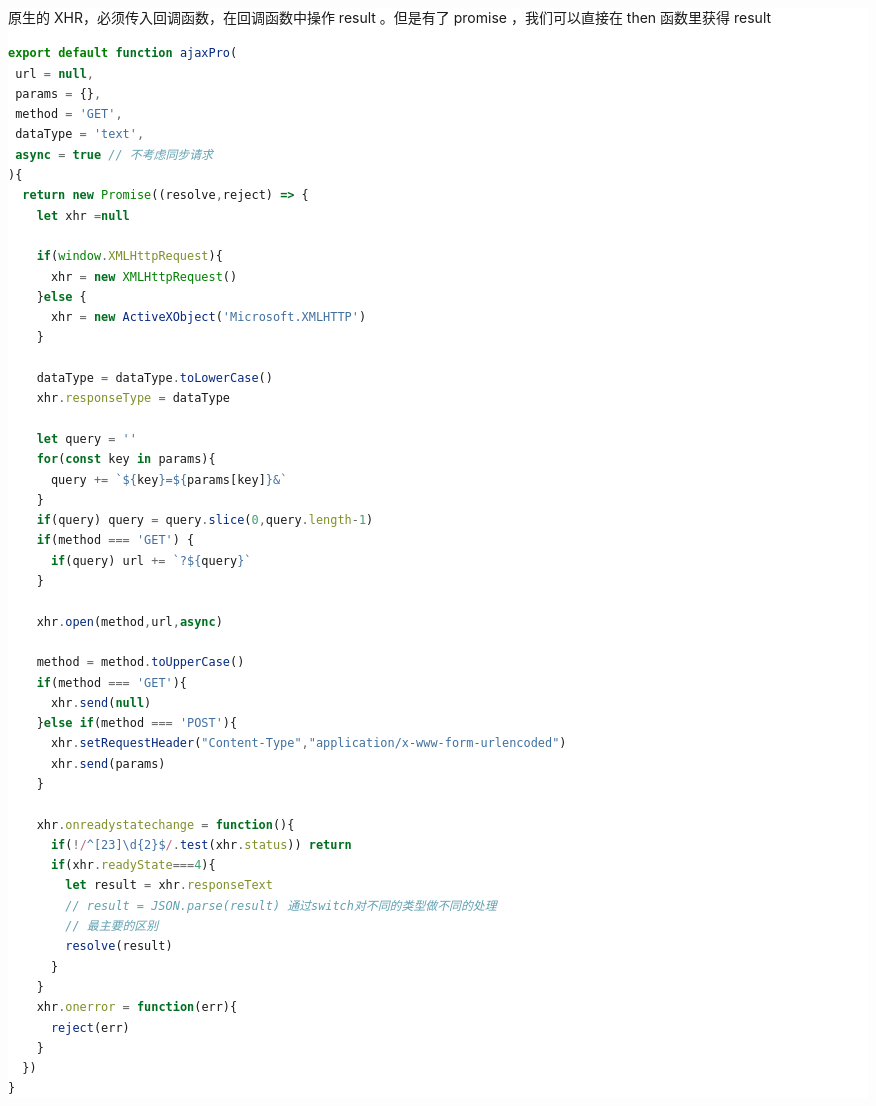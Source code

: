 原生的 XHR，必须传入回调函数，在回调函数中操作 result 。但是有了 promise ，我们可以直接在 then 函数里获得 result

```js
export default function ajaxPro(
 url = null,
 params = {},
 method = 'GET',
 dataType = 'text',
 async = true // 不考虑同步请求
){
  return new Promise((resolve,reject) => {
    let xhr =null

    if(window.XMLHttpRequest){
      xhr = new XMLHttpRequest()
    }else {
      xhr = new ActiveXObject('Microsoft.XMLHTTP')
    }

    dataType = dataType.toLowerCase()
    xhr.responseType = dataType

    let query = ''
    for(const key in params){
      query += `${key}=${params[key]}&`
    }
    if(query) query = query.slice(0,query.length-1)
    if(method === 'GET') {
      if(query) url += `?${query}`
    }

    xhr.open(method,url,async)

    method = method.toUpperCase()
    if(method === 'GET'){
      xhr.send(null)
    }else if(method === 'POST'){
      xhr.setRequestHeader("Content-Type","application/x-www-form-urlencoded")
      xhr.send(params)
    }

    xhr.onreadystatechange = function(){
      if(!/^[23]\d{2}$/.test(xhr.status)) return
      if(xhr.readyState===4){
        let result = xhr.responseText
        // result = JSON.parse(result) 通过switch对不同的类型做不同的处理
        // 最主要的区别
        resolve(result)
      }
    }
    xhr.onerror = function(err){
      reject(err)
    }
  })
}
```
